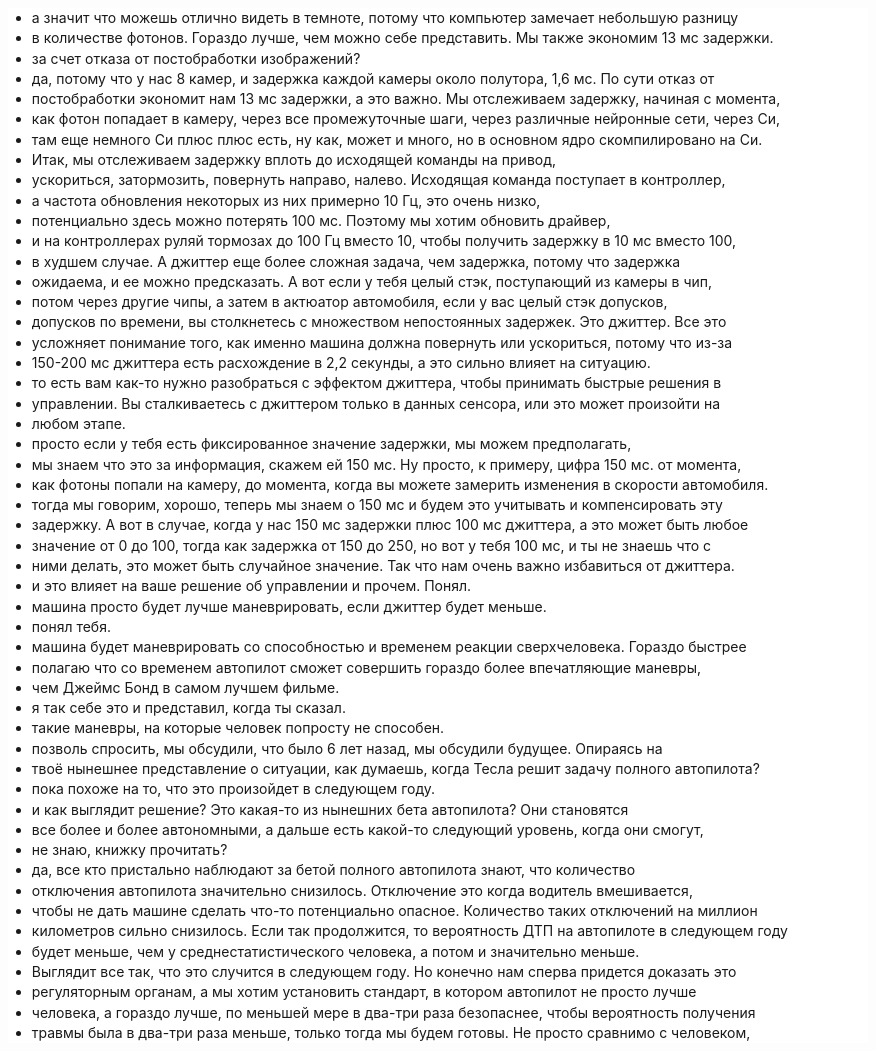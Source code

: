 *  а значит что можешь отлично видеть в темноте, потому что компьютер замечает небольшую разницу
*  в количестве фотонов. Гораздо лучше, чем можно себе представить. Мы также экономим 13 мс задержки.
*  за счет отказа от постобработки изображений?
*  да, потому что у нас 8 камер, и задержка каждой камеры около полутора, 1,6 мс. По сути отказ от
*  постобработки экономит нам 13 мс задержки, а это важно. Мы отслеживаем задержку, начиная с момента,
*  как фотон попадает в камеру, через все промежуточные шаги, через различные нейронные сети, через Си,
*  там еще немного Си плюс плюс есть, ну как, может и много, но в основном ядро скомпилировано на Си.
*  Итак, мы отслеживаем задержку вплоть до исходящей команды на привод,
*  ускориться, затормозить, повернуть направо, налево. Исходящая команда поступает в контроллер,
*  а частота обновления некоторых из них примерно 10 Гц, это очень низко,
*  потенциально здесь можно потерять 100 мс. Поэтому мы хотим обновить драйвер,
*  и на контроллерах руляй тормозах до 100 Гц вместо 10, чтобы получить задержку в 10 мс вместо 100,
*  в худшем случае. А джиттер еще более сложная задача, чем задержка, потому что задержка
*  ожидаема, и ее можно предсказать. А вот если у тебя целый стэк, поступающий из камеры в чип,
*  потом через другие чипы, а затем в актюатор автомобиля, если у вас целый стэк допусков,
*  допусков по времени, вы столкнетесь с множеством непостоянных задержек. Это джиттер. Все это
*  усложняет понимание того, как именно машина должна повернуть или ускориться, потому что из-за
*  150-200 мс джиттера есть расхождение в 2,2 секунды, а это сильно влияет на ситуацию.
*  то есть вам как-то нужно разобраться с эффектом джиттера, чтобы принимать быстрые решения в
*  управлении. Вы сталкиваетесь с джиттером только в данных сенсора, или это может произойти на
*  любом этапе.
*  просто если у тебя есть фиксированное значение задержки, мы можем предполагать,
*  мы знаем что это за информация, скажем ей 150 мс. Ну просто, к примеру, цифра 150 мс. от момента,
*  как фотоны попали на камеру, до момента, когда вы можете замерить изменения в скорости автомобиля.
*  тогда мы говорим, хорошо, теперь мы знаем о 150 мс и будем это учитывать и компенсировать эту
*  задержку. А вот в случае, когда у нас 150 мс задержки плюс 100 мс джиттера, а это может быть любое
*  значение от 0 до 100, тогда как задержка от 150 до 250, но вот у тебя 100 мс, и ты не знаешь что с
*  ними делать, это может быть случайное значение. Так что нам очень важно избавиться от джиттера.
*  и это влияет на ваше решение об управлении и прочем. Понял.
*  машина просто будет лучше маневрировать, если джиттер будет меньше.
*  понял тебя.
*  машина будет маневрировать со способностью и временем реакции сверхчеловека. Гораздо быстрее
*  полагаю что со временем автопилот сможет совершить гораздо более впечатляющие маневры,
*  чем Джеймс Бонд в самом лучшем фильме.
*  я так себе это и представил, когда ты сказал.
*  такие маневры, на которые человек попросту не способен.
*  позволь спросить, мы обсудили, что было 6 лет назад, мы обсудили будущее. Опираясь на
*  твоё нынешнее представление о ситуации, как думаешь, когда Тесла решит задачу полного автопилота?
*  пока похоже на то, что это произойдет в следующем году.
*  и как выглядит решение? Это какая-то из нынешних бета автопилота? Они становятся
*  все более и более автономными, а дальше есть какой-то следующий уровень, когда они смогут,
*  не знаю, книжку прочитать?
*  да, все кто пристально наблюдают за бетой полного автопилота знают, что количество
*  отключения автопилота значительно снизилось. Отключение это когда водитель вмешивается,
*  чтобы не дать машине сделать что-то потенциально опасное. Количество таких отключений на миллион
*  километров сильно снизилось. Если так продолжится, то вероятность ДТП на автопилоте в следующем году
*  будет меньше, чем у среднестатистического человека, а потом и значительно меньше.
*  Выглядит все так, что это случится в следующем году. Но конечно нам сперва придется доказать это
*  регуляторным органам, а мы хотим установить стандарт, в котором автопилот не просто лучше
*  человека, а гораздо лучше, по меньшей мере в два-три раза безопаснее, чтобы вероятность получения
*  травмы была в два-три раза меньше, только тогда мы будем готовы. Не просто сравнимо с человеком,